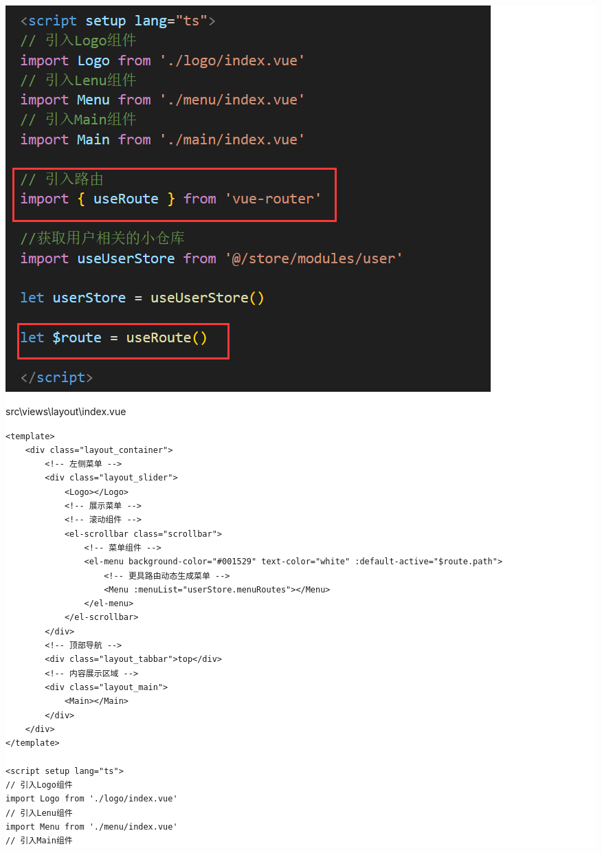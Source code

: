 ![image-20231128220212922](01-硅谷甄选项目笔记.assets/image-20231128220212922.png)

src\views\layout\index.vue

```vue
<template>
    <div class="layout_container">
        <!-- 左侧菜单 -->
        <div class="layout_slider">
            <Logo></Logo>
            <!-- 展示菜单 -->
            <!-- 滚动组件 -->
            <el-scrollbar class="scrollbar">
                <!-- 菜单组件 -->
                <el-menu background-color="#001529" text-color="white" :default-active="$route.path">
                    <!-- 更具路由动态生成菜单 -->
                    <Menu :menuList="userStore.menuRoutes"></Menu>
                </el-menu>
            </el-scrollbar>
        </div>
        <!-- 顶部导航 -->
        <div class="layout_tabbar">top</div>
        <!-- 内容展示区域 -->
        <div class="layout_main">
            <Main></Main>
        </div>
    </div>
</template>

<script setup lang="ts">
// 引入Logo组件
import Logo from './logo/index.vue'
// 引入Lenu组件
import Menu from './menu/index.vue'
// 引入Main组件
```
